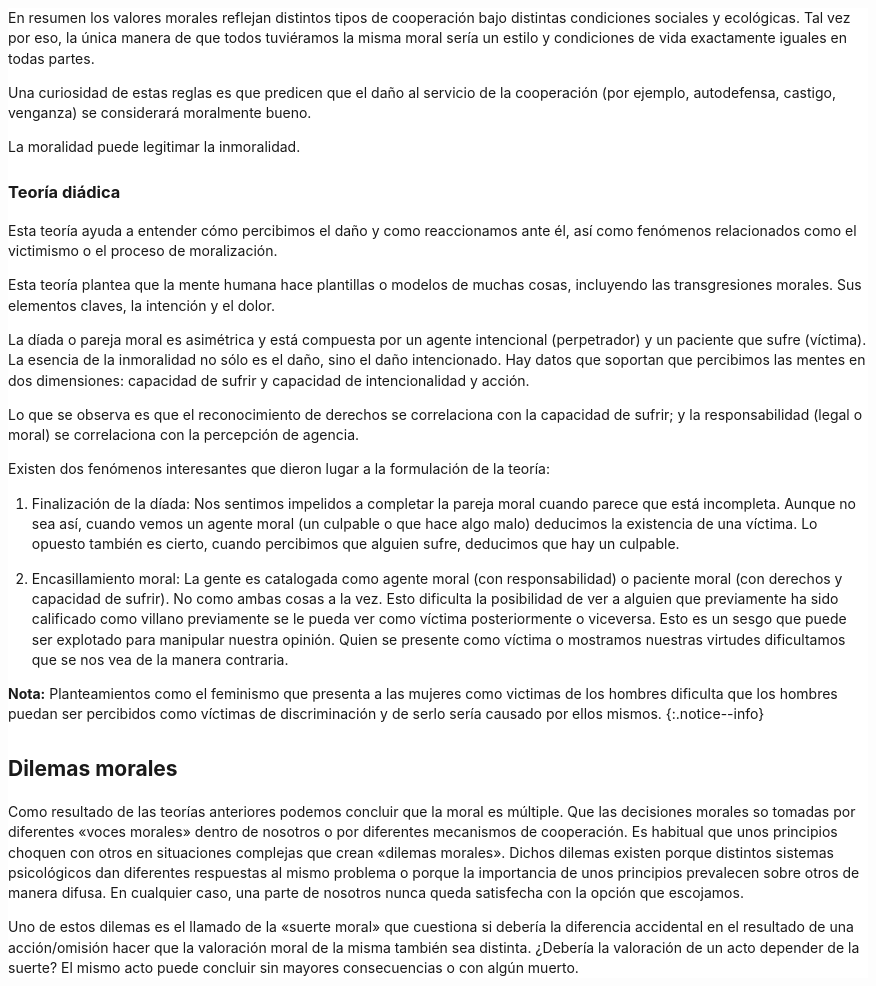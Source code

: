 En resumen los valores morales reflejan distintos tipos de cooperación bajo distintas condiciones sociales y ecológicas. Tal vez por eso, la única manera de que todos tuviéramos la misma moral sería un estilo y condiciones de vida exactamente iguales en todas partes.

Una curiosidad de estas reglas es que predicen que el daño al servicio de la cooperación (por ejemplo, autodefensa, castigo, venganza) se considerará moralmente bueno. 

La moralidad puede legitimar la inmoralidad.

### Teoría diádica
Esta teoría ayuda a entender cómo percibimos el daño y como reaccionamos ante él, así como fenómenos relacionados como el victimismo o el proceso de moralización.

Esta teoría plantea que la mente humana hace plantillas o modelos de muchas cosas, incluyendo las transgresiones morales. Sus elementos claves, la intención y el dolor.

La díada o pareja moral es asimétrica y está compuesta por un agente intencional (perpetrador) y un paciente que sufre (víctima). La esencia de la inmoralidad no sólo es el daño, sino el daño intencionado. Hay datos que soportan que percibimos las mentes en dos dimensiones: capacidad de sufrir y capacidad de intencionalidad y acción.

Lo que se observa es que el reconocimiento de derechos se correlaciona con la capacidad de sufrir; y la responsabilidad (legal o moral) se correlaciona con la percepción de agencia.

Existen dos fenómenos interesantes que dieron lugar a la formulación de la teoría:
1. Finalización de la díada: Nos sentimos impelidos a completar la pareja moral cuando parece que está incompleta. Aunque no sea así, cuando vemos un agente moral (un culpable o que hace algo malo) deducimos la existencia de una víctima. Lo opuesto también es cierto, cuando percibimos que alguien sufre, deducimos que hay un culpable.

1. Encasillamiento moral: La gente es catalogada como agente moral (con responsabilidad) o paciente moral (con derechos y capacidad de sufrir). No como ambas cosas a la vez. Esto dificulta la posibilidad de ver a alguien que previamente ha sido calificado como villano previamente se le pueda ver como víctima posteriormente o viceversa. Esto es un sesgo que puede ser explotado para manipular nuestra opinión. Quien se presente como víctima o mostramos nuestras virtudes dificultamos que se nos vea de la manera contraria.

**Nota:** Planteamientos como el feminismo que presenta a las mujeres como victimas de los hombres dificulta que los hombres puedan ser percibidos como víctimas de discriminación y de serlo sería causado por ellos mismos.
{:.notice--info}

## Dilemas morales
Como resultado de las teorías anteriores podemos concluir que la moral es múltiple. Que las decisiones morales so tomadas por diferentes «voces morales» dentro de nosotros o por diferentes mecanismos de cooperación. Es habitual que unos principios choquen con otros en situaciones complejas que crean «dilemas morales». Dichos dilemas existen porque distintos sistemas psicológicos dan diferentes respuestas al mismo problema o porque la importancia de unos principios prevalecen sobre otros de manera difusa. En cualquier caso, una parte de nosotros nunca queda satisfecha con la opción que escojamos.

Uno de estos dilemas es el llamado de la «suerte moral» que cuestiona si debería la diferencia accidental en el resultado de una acción/omisión hacer que la valoración moral de la misma también sea distinta. ¿Debería la valoración de un acto depender de la suerte? El mismo acto puede concluir sin mayores consecuencias o con algún muerto. 
